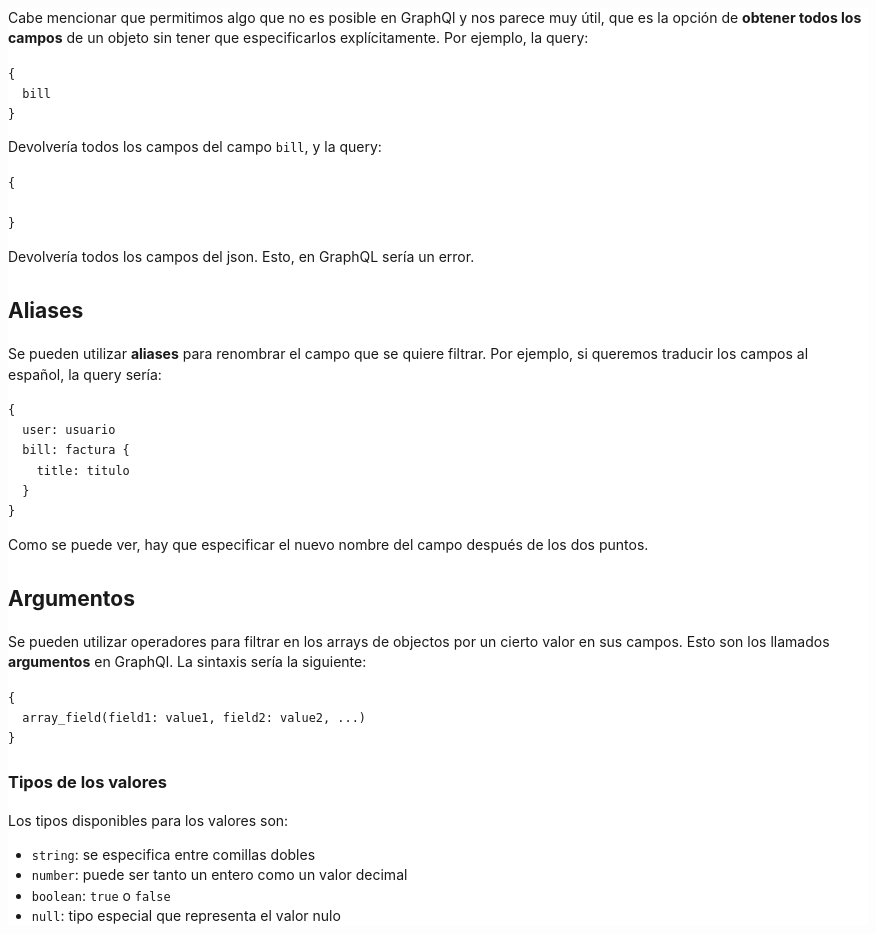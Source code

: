 Cabe mencionar que permitimos algo que no es posible en GraphQl y nos parece muy útil, que es la opción de **obtener todos los campos** de un objeto sin tener que especificarlos explícitamente. Por ejemplo, la query:

```graphql
{
  bill
}
```

Devolvería todos los campos del campo `bill`, y la query:

```graphql
{

}
```

Devolvería todos los campos del json. Esto, en GraphQL sería un error.

## Aliases

Se pueden utilizar **aliases** para renombrar el campo que se quiere filtrar. Por ejemplo, si queremos traducir los campos al español, la query sería:

```graphql
{
  user: usuario
  bill: factura {
    title: titulo
  }
}
```

Como se puede ver, hay que especificar el nuevo nombre del campo después de los dos puntos.

## Argumentos

Se pueden utilizar operadores para filtrar en los arrays de objectos por un cierto valor en sus campos. Esto
son los llamados **argumentos** en GraphQl. La sintaxis sería la siguiente:

```graphql
{
  array_field(field1: value1, field2: value2, ...)
}
```

### Tipos de los valores

Los tipos disponibles para los valores son:

- `string`: se especifica entre comillas dobles
- `number`: puede ser tanto un entero como un valor decimal
- `boolean`: `true` o `false`
- `null`: tipo especial que representa el valor nulo
